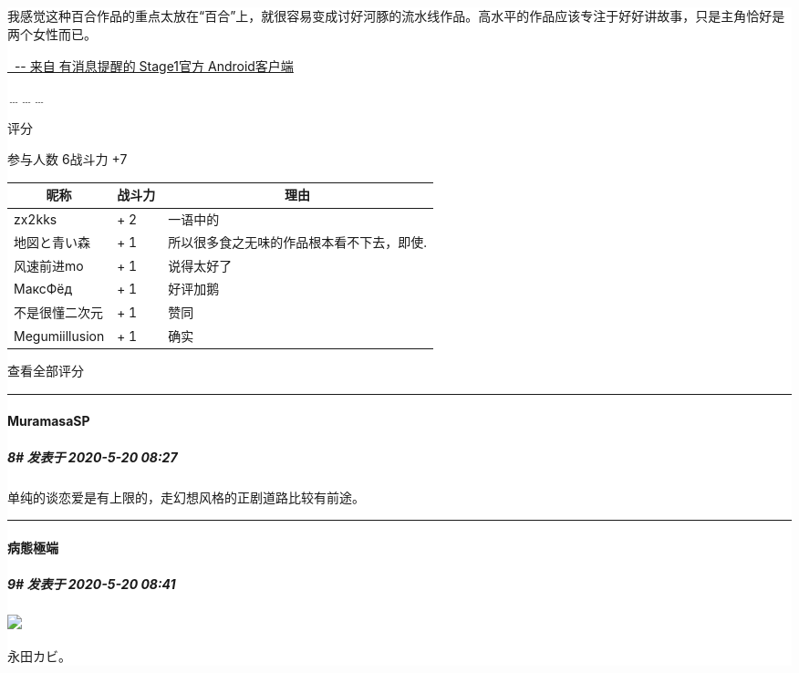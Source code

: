 
我感觉这种百合作品的重点太放在“百合”上，就很容易变成讨好河豚的流水线作品。高水平的作品应该专注于好好讲故事，只是主角恰好是两个女性而已。

[  -- 来自 有消息提醒的 Stage1官方 Android客户端](https://www.coolapk.com/apk/140634)



﹍﹍﹍

评分





 参与人数 6战斗力 +7

|昵称|战斗力|理由|
|----|---|---|
| zx2kks| + 2|一语中的|
| 地図と青い森| + 1|所以很多食之无味的作品根本看不下去，即使.|
| 风速前进mo| + 1|说得太好了|
| МаксФёд| + 1|好评加鹅|
| 不是很懂二次元| + 1|赞同|
| Megumiillusion| + 1|确实|



查看全部评分






-----

####  MuramasaSP  
##### 8#       发表于 2020-5-20 08:27




单纯的谈恋爱是有上限的，走幻想风格的正剧道路比较有前途。







-----

####  病態極端  
##### 9#       发表于 2020-5-20 08:41



<img src="http://i.loli.net/2020/05/20/ypwm1Q3fsCNhRdB.jpg" referrerpolicy="no-referrer">


永田カビ。

